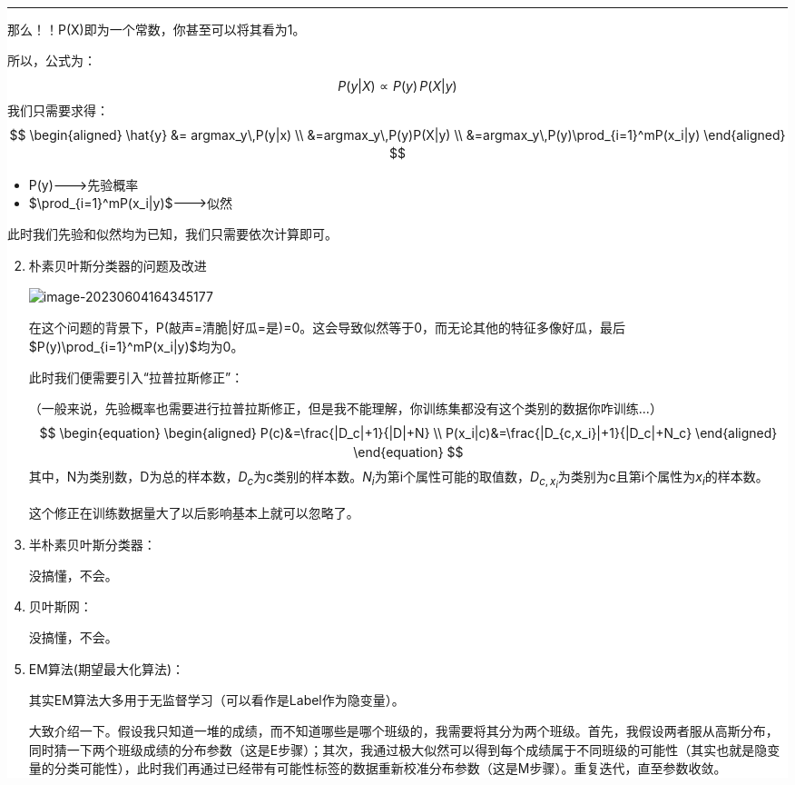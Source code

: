    ---

   那么！！P(X)即为一个常数，你甚至可以将其看为1。

   所以，公式为：
   $$
   P(y|X)\propto {P(y)\,P(X|y)}
   $$
   我们只需要求得：
   $$
   \begin{aligned}
           \hat{y} &=  argmax_y\,P(y|x) \\
           &=argmax_y\,P(y)P(X|y) \\
           &=argmax_y\,P(y)\prod_{i=1}^mP(x_i|y)
       \end{aligned}
   $$

   - P(y)--->先验概率
   - $\prod_{i=1}^mP(x_i|y)$--->似然

   此时我们先验和似然均为已知，我们只需要依次计算即可。

2. 朴素贝叶斯分类器的问题及改进

   ![image-20230604164345177](https://saladday-figure-bed.oss-cn-chengdu.aliyuncs.com/img/image-20230604164345177.png)

   在这个问题的背景下，P(敲声=清脆|好瓜=是)=0。这会导致似然等于0，而无论其他的特征多像好瓜，最后$P(y)\prod_{i=1}^mP(x_i|y)$均为0。

   此时我们便需要引入“拉普拉斯修正”：

   （一般来说，先验概率也需要进行拉普拉斯修正，但是我不能理解，你训练集都没有这个类别的数据你咋训练...）
   $$
   \begin{equation}
   \begin{aligned}
       P(c)&=\frac{|D_c|+1}{|D|+N} \\
       P(x_i|c)&=\frac{|D_{c,x_i}|+1}{|D_c|+N_c}
   \end{aligned}
   \end{equation}
   $$
   其中，N为类别数，D为总的样本数，$D_c$为c类别的样本数。$N_i$为第i个属性可能的取值数，$D_{c,x_i}$为类别为c且第i个属性为$x_i$的样本数。

   这个修正在训练数据量大了以后影响基本上就可以忽略了。

3. 半朴素贝叶斯分类器：

   没搞懂，不会。

4. 贝叶斯网：

   没搞懂，不会。

5. EM算法(期望最大化算法)：

   其实EM算法大多用于无监督学习（可以看作是Label作为隐变量）。

   大致介绍一下。假设我只知道一堆的成绩，而不知道哪些是哪个班级的，我需要将其分为两个班级。首先，我假设两者服从高斯分布，同时猜一下两个班级成绩的分布参数（这是E步骤）；其次，我通过极大似然可以得到每个成绩属于不同班级的可能性（其实也就是隐变量的分类可能性），此时我们再通过已经带有可能性标签的数据重新校准分布参数（这是M步骤）。重复迭代，直至参数收敛。
